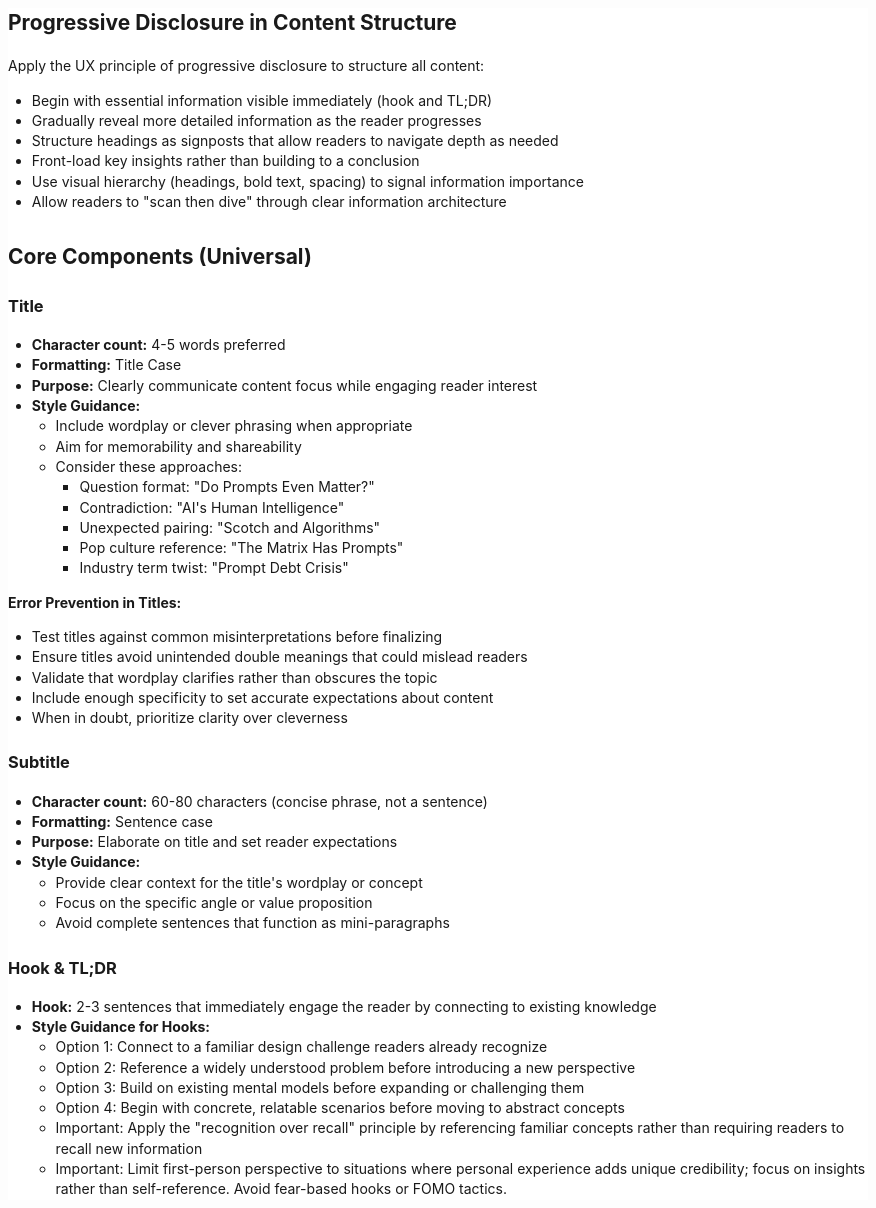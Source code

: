 ## Progressive Disclosure in Content Structure
Apply the UX principle of progressive disclosure to structure all content:
- Begin with essential information visible immediately (hook and TL;DR)
- Gradually reveal more detailed information as the reader progresses
- Structure headings as signposts that allow readers to navigate depth as needed
- Front-load key insights rather than building to a conclusion
- Use visual hierarchy (headings, bold text, spacing) to signal information importance
- Allow readers to "scan then dive" through clear information architecture

## Core Components (Universal)

### Title
- **Character count:** 4-5 words preferred
- **Formatting:** Title Case
- **Purpose:** Clearly communicate content focus while engaging reader interest
- **Style Guidance:** 
  - Include wordplay or clever phrasing when appropriate
  - Aim for memorability and shareability
  - Consider these approaches:
    - Question format: "Do Prompts Even Matter?"
    - Contradiction: "AI's Human Intelligence"
    - Unexpected pairing: "Scotch and Algorithms"
    - Pop culture reference: "The Matrix Has Prompts"
    - Industry term twist: "Prompt Debt Crisis"

**Error Prevention in Titles:**
- Test titles against common misinterpretations before finalizing
- Ensure titles avoid unintended double meanings that could mislead readers
- Validate that wordplay clarifies rather than obscures the topic
- Include enough specificity to set accurate expectations about content
- When in doubt, prioritize clarity over cleverness

### Subtitle
- **Character count:** 60-80 characters (concise phrase, not a sentence)
- **Formatting:** Sentence case
- **Purpose:** Elaborate on title and set reader expectations
- **Style Guidance:**
  - Provide clear context for the title's wordplay or concept
  - Focus on the specific angle or value proposition
  - Avoid complete sentences that function as mini-paragraphs

### Hook & TL;DR
- **Hook:** 2-3 sentences that immediately engage the reader by connecting to existing knowledge
- **Style Guidance for Hooks:**
  - Option 1: Connect to a familiar design challenge readers already recognize
  - Option 2: Reference a widely understood problem before introducing a new perspective
  - Option 3: Build on existing mental models before expanding or challenging them
  - Option 4: Begin with concrete, relatable scenarios before moving to abstract concepts
  - Important: Apply the "recognition over recall" principle by referencing familiar concepts rather than requiring readers to recall new information
  - Important: Limit first-person perspective to situations where personal experience adds unique credibility; focus on insights rather than self-reference. Avoid fear-based hooks or FOMO tactics.
  